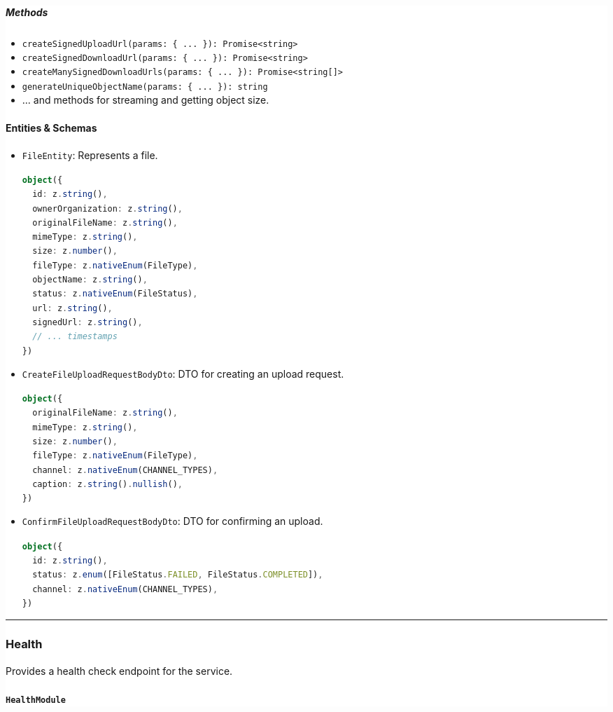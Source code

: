##### Methods

-   `createSignedUploadUrl(params: { ... }): Promise<string>`
-   `createSignedDownloadUrl(params: { ... }): Promise<string>`
-   `createManySignedDownloadUrls(params: { ... }): Promise<string[]>`
-   `generateUniqueObjectName(params: { ... }): string`
-   ... and methods for streaming and getting object size.

#### Entities & Schemas

-   `FileEntity`: Represents a file.
    ```typescript
    object({
      id: z.string(),
      ownerOrganization: z.string(),
      originalFileName: z.string(),
      mimeType: z.string(),
      size: z.number(),
      fileType: z.nativeEnum(FileType),
      objectName: z.string(),
      status: z.nativeEnum(FileStatus),
      url: z.string(),
      signedUrl: z.string(),
      // ... timestamps
    })
    ```
-   `CreateFileUploadRequestBodyDto`: DTO for creating an upload request.
    ```typescript
    object({
      originalFileName: z.string(),
      mimeType: z.string(),
      size: z.number(),
      fileType: z.nativeEnum(FileType),
      channel: z.nativeEnum(CHANNEL_TYPES),
      caption: z.string().nullish(),
    })
    ```
-   `ConfirmFileUploadRequestBodyDto`: DTO for confirming an upload.
    ```typescript
    object({
      id: z.string(),
      status: z.enum([FileStatus.FAILED, FileStatus.COMPLETED]),
      channel: z.nativeEnum(CHANNEL_TYPES),
    })
    ```

---

### Health

Provides a health check endpoint for the service.

#### `HealthModule`
